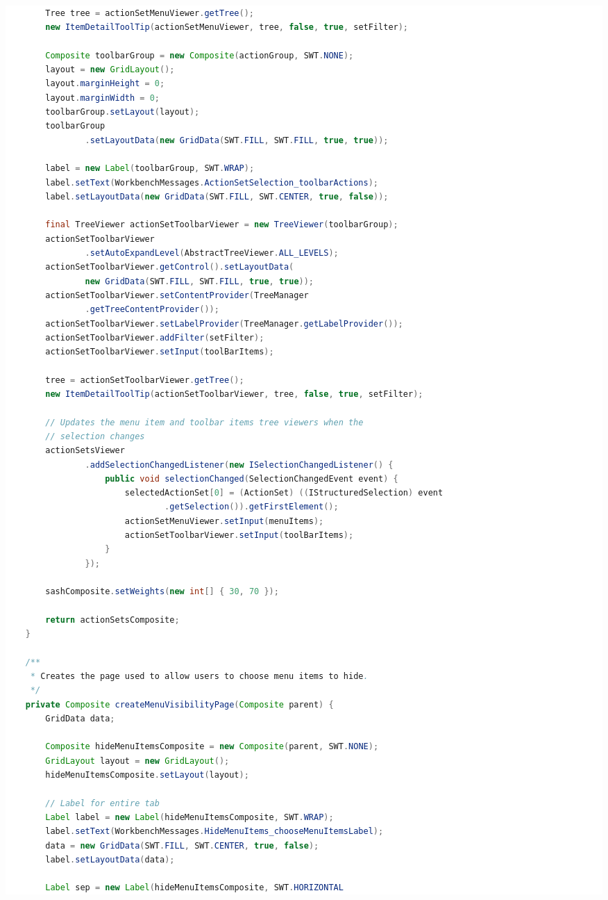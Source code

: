 ```java
		Tree tree = actionSetMenuViewer.getTree();
		new ItemDetailToolTip(actionSetMenuViewer, tree, false, true, setFilter);

		Composite toolbarGroup = new Composite(actionGroup, SWT.NONE);
		layout = new GridLayout();
		layout.marginHeight = 0;
		layout.marginWidth = 0;
		toolbarGroup.setLayout(layout);
		toolbarGroup
				.setLayoutData(new GridData(SWT.FILL, SWT.FILL, true, true));

		label = new Label(toolbarGroup, SWT.WRAP);
		label.setText(WorkbenchMessages.ActionSetSelection_toolbarActions);
		label.setLayoutData(new GridData(SWT.FILL, SWT.CENTER, true, false));

		final TreeViewer actionSetToolbarViewer = new TreeViewer(toolbarGroup);
		actionSetToolbarViewer
				.setAutoExpandLevel(AbstractTreeViewer.ALL_LEVELS);
		actionSetToolbarViewer.getControl().setLayoutData(
				new GridData(SWT.FILL, SWT.FILL, true, true));
		actionSetToolbarViewer.setContentProvider(TreeManager
				.getTreeContentProvider());
		actionSetToolbarViewer.setLabelProvider(TreeManager.getLabelProvider());
		actionSetToolbarViewer.addFilter(setFilter);
		actionSetToolbarViewer.setInput(toolBarItems);

		tree = actionSetToolbarViewer.getTree();
		new ItemDetailToolTip(actionSetToolbarViewer, tree, false, true, setFilter);

		// Updates the menu item and toolbar items tree viewers when the
		// selection changes
		actionSetsViewer
				.addSelectionChangedListener(new ISelectionChangedListener() {
					public void selectionChanged(SelectionChangedEvent event) {
						selectedActionSet[0] = (ActionSet) ((IStructuredSelection) event
								.getSelection()).getFirstElement();
						actionSetMenuViewer.setInput(menuItems);
						actionSetToolbarViewer.setInput(toolBarItems);
					}
				});

		sashComposite.setWeights(new int[] { 30, 70 });

		return actionSetsComposite;
	}

	/**
	 * Creates the page used to allow users to choose menu items to hide.
	 */
	private Composite createMenuVisibilityPage(Composite parent) {
		GridData data;

		Composite hideMenuItemsComposite = new Composite(parent, SWT.NONE);
		GridLayout layout = new GridLayout();
		hideMenuItemsComposite.setLayout(layout);

		// Label for entire tab
		Label label = new Label(hideMenuItemsComposite, SWT.WRAP);
		label.setText(WorkbenchMessages.HideMenuItems_chooseMenuItemsLabel);
		data = new GridData(SWT.FILL, SWT.CENTER, true, false);
		label.setLayoutData(data);

		Label sep = new Label(hideMenuItemsComposite, SWT.HORIZONTAL
```